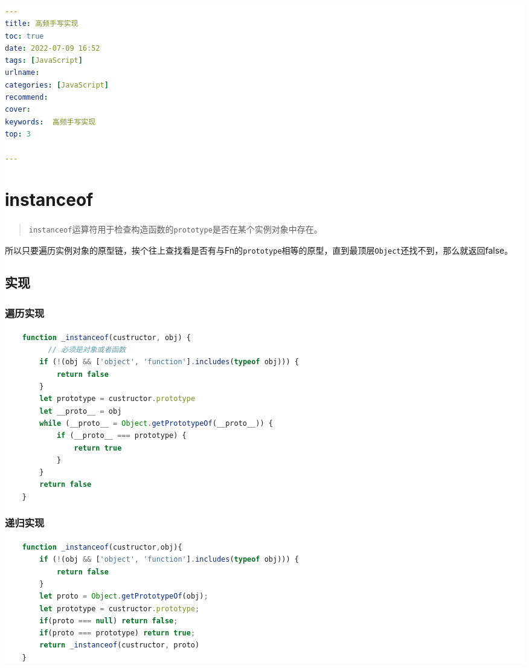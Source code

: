 ```yaml
---
title: 高频手写实现
toc: true
date: 2022-07-09 16:52
tags: [JavaScript]
urlname:
categories: [JavaScript]
recommend:
cover:
keywords:  高频手写实现
top: 3

---
```


# instanceof

> `instanceof`运算符用于检查构造函数的`prototype`是否在某个实例对象中存在。

所以只要遍历实例对象的原型链，挨个往上查找看是否有与Fn的`prototype`相等的原型，直到最顶层`Object`还找不到，那么就返回false。



## 实现

### 遍历实现

```js
    function _instanceof(custructor, obj) {
          // 必须是对象或者函数 
        if (!(obj && ['object', 'function'].includes(typeof obj))) {
            return false
        }
        let prototype = custructor.prototype
        let __proto__ = obj
        while (__proto__ = Object.getPrototypeOf(__proto__)) {
            if (__proto__ === prototype) {
                return true
            }
        }
        return false
    }
```

### 递归实现

```js
    function _instanceof(custructor,obj){
        if (!(obj && ['object', 'function'].includes(typeof obj))) {
            return false
        }
        let proto = Object.getPrototypeOf(obj);
        let prototype = custructor.prototype;
        if(proto === null) return false;
        if(proto === prototype) return true;
        return _instanceof(custructor, proto)
    }
```
